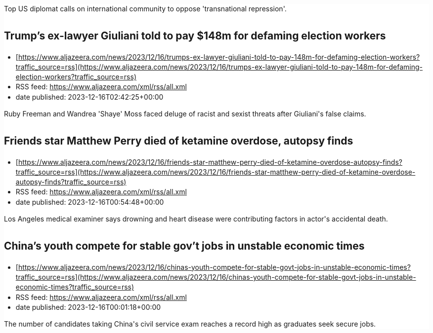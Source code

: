 Top US diplomat calls on international community to oppose &#039;transnational repression&#039;.

## Trump’s ex-lawyer Giuliani told to pay $148m for defaming election workers
 - [https://www.aljazeera.com/news/2023/12/16/trumps-ex-lawyer-giuliani-told-to-pay-148m-for-defaming-election-workers?traffic_source=rss](https://www.aljazeera.com/news/2023/12/16/trumps-ex-lawyer-giuliani-told-to-pay-148m-for-defaming-election-workers?traffic_source=rss)
 - RSS feed: https://www.aljazeera.com/xml/rss/all.xml
 - date published: 2023-12-16T02:42:25+00:00

Ruby Freeman and Wandrea &#039;Shaye&#039; Moss faced deluge of racist and sexist threats after Giuliani&#039;s false claims.

## Friends star Matthew Perry died of ketamine overdose, autopsy finds
 - [https://www.aljazeera.com/news/2023/12/16/friends-star-matthew-perry-died-of-ketamine-overdose-autopsy-finds?traffic_source=rss](https://www.aljazeera.com/news/2023/12/16/friends-star-matthew-perry-died-of-ketamine-overdose-autopsy-finds?traffic_source=rss)
 - RSS feed: https://www.aljazeera.com/xml/rss/all.xml
 - date published: 2023-12-16T00:54:48+00:00

Los Angeles medical examiner says drowning and heart disease were contributing factors in actor&#039;s accidental death.

## China’s youth compete for stable gov’t jobs in unstable economic times
 - [https://www.aljazeera.com/news/2023/12/16/chinas-youth-compete-for-stable-govt-jobs-in-unstable-economic-times?traffic_source=rss](https://www.aljazeera.com/news/2023/12/16/chinas-youth-compete-for-stable-govt-jobs-in-unstable-economic-times?traffic_source=rss)
 - RSS feed: https://www.aljazeera.com/xml/rss/all.xml
 - date published: 2023-12-16T00:01:18+00:00

The number of candidates taking China&#039;s civil service exam reaches a record high as graduates seek secure jobs.

